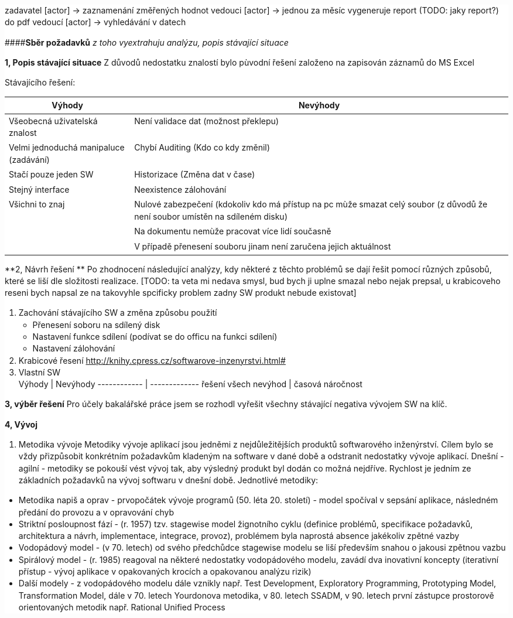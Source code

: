 
zadavatel [actor] -> zaznamenání změřených hodnot 
vedouci [actor] -> jednou za měsíc vygeneruje report (TODO: jaky report?) do pdf
vedoucí [actor] -> vyhledávání v datech 

####**Sběr požadavků** *z toho vyextrahuju analýzu, popis stávající situace*

**1, Popis stávající situace**
 Z důvodů nedostatku znalostí bylo pùvodní řešení založeno na zapisován záznamů do MS Excel

Stávajícího řešení:


Výhody | Nevýhody
------------ | -------------
Všeobecná uživatelská znalost | Není validace dat (možnost překlepu)
Velmi jednoduchá manipaluce (zadávání) | Chybí Auditing (Kdo co kdy změnil)
Stačí pouze jeden SW | Historizace (Změna dat v čase)
Stejný interface | Neexistence zálohování
Všichni to znaj | Nulové zabezpečení (kdokoliv kdo má přístup na pc mùže smazat celý soubor (z důvodů že není soubor umístěn na sdíleném disku)
|| Na dokumentu nemùže pracovat více lidí současně
|| V případě přenesení souboru jinam není zaručena jejich aktuálnost



**2, Návrh řešení ** 
Po zhodnocení následující analýzy, kdy některé z těchto problémů se dají řešit pomocí různých způsobů, které se liší dle složitosti realizace. [TODO: ta veta mi nedava smysl, bud bych ji uplne smazal nebo nejak prepsal, u krabicoveho reseni bych napsal ze na takovyhle spcificky problem zadny SW produkt nebude existovat]

1. Zachování stávajícího SW a změna způsobu použití
    * Přenesení soboru na sdílený disk
    * Nastavení funkce sdílení (podívat se do officu na funkci sdílení)
    * Nastavení zálohování				
2. Krabicové řesení http://knihy.cpress.cz/softwarove-inzenyrstvi.html#
3. Vlastní SW	
Výhody | Nevýhody
------------ | -------------
řešení všech nevýhod | časová náročnost

		
**3, výběr řešení**
Pro účely bakalářské práce jsem se rozhodl vyřešit všechny stávající negativa vývojem SW na klíč.

**4, Vývoj**

  
 1. Metodika vývoje
Metodiky vývoje aplikací jsou jedněmi z nejdůležitějších produktů softwarového inženýrství. Cílem bylo se vždy přizpůsobit konkrétním požadavkům kladeným na software v dané době a odstranit nedostatky vývoje aplikací. Dnešní - agilní - metodiky se pokouší vést vývoj tak, aby výsledný produkt byl dodán co možná nejdříve. Rychlost je jedním ze základních požadavků na vývoj softwaru v dnešní době.
Jednotlivé metodiky:
- Metodika napiš a oprav - prvopočátek vývoje programů (50. léta 20. století) - model spočíval v sepsání aplikace, následném předání do provozu a v opravování chyb
- Striktní posloupnost fází - (r. 1957) tzv. stagewise model žignotního cyklu (definice problémů, specifikace požadavků, architektura a návrh, implementace, integrace, provoz), problémem byla naprostá absence jakékoliv zpětné vazby
- Vodopádový model - (v 70. letech) od svého předchůdce stagewise modelu se liší především snahou o jakousi zpětnou vazbu
- Spirálový model - (r. 1985) reagoval na některé nedostatky vodopádového modelu, zavádí dva inovativní koncepty (iterativní přístup - vývoj aplikace v opakovaných krocích a opakovanou analýzu rizik)
- Další modely - z vodopádového modelu dále vznikly např. Test Development, Exploratory Programming, Prototyping Model, Transformation Model, dále v 70.  letech Yourdonova metodika,  v 80. letech SSADM, v 90. letech první zástupce prostorově orientovaných metodik např. Rational Unified Process